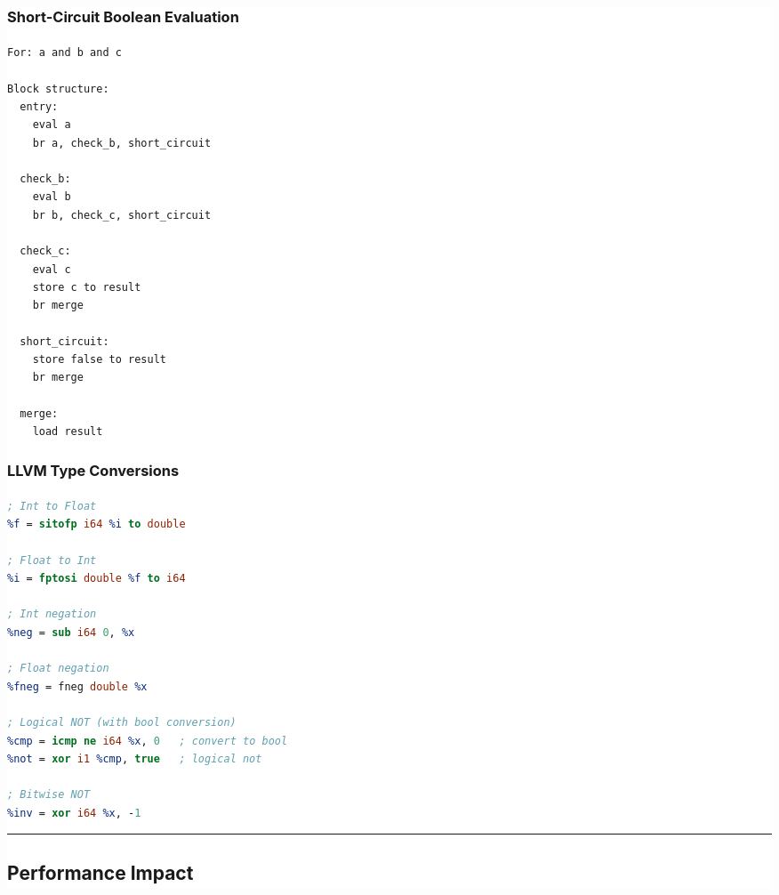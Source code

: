 ### Short-Circuit Boolean Evaluation
```
For: a and b and c

Block structure:
  entry:
    eval a
    br a, check_b, short_circuit
  
  check_b:
    eval b  
    br b, check_c, short_circuit
  
  check_c:
    eval c
    store c to result
    br merge
    
  short_circuit:
    store false to result
    br merge
    
  merge:
    load result
```

### LLVM Type Conversions
```llvm
; Int to Float
%f = sitofp i64 %i to double

; Float to Int  
%i = fptosi double %f to i64

; Int negation
%neg = sub i64 0, %x

; Float negation
%fneg = fneg double %x

; Logical NOT (with bool conversion)
%cmp = icmp ne i64 %x, 0   ; convert to bool
%not = xor i1 %cmp, true   ; logical not

; Bitwise NOT
%inv = xor i64 %x, -1
```

---

## Performance Impact
